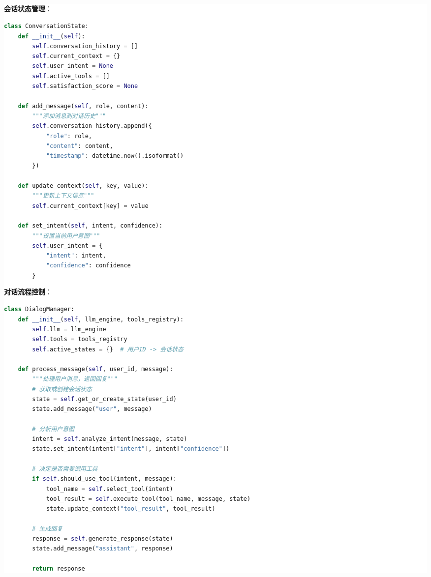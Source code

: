 **会话状态管理**：
```python
class ConversationState:
    def __init__(self):
        self.conversation_history = []
        self.current_context = {}
        self.user_intent = None
        self.active_tools = []
        self.satisfaction_score = None
    
    def add_message(self, role, content):
        """添加消息到对话历史"""
        self.conversation_history.append({
            "role": role,
            "content": content,
            "timestamp": datetime.now().isoformat()
        })
    
    def update_context(self, key, value):
        """更新上下文信息"""
        self.current_context[key] = value
    
    def set_intent(self, intent, confidence):
        """设置当前用户意图"""
        self.user_intent = {
            "intent": intent,
            "confidence": confidence
        }
```

**对话流程控制**：
```python
class DialogManager:
    def __init__(self, llm_engine, tools_registry):
        self.llm = llm_engine
        self.tools = tools_registry
        self.active_states = {}  # 用户ID -> 会话状态
    
    def process_message(self, user_id, message):
        """处理用户消息，返回回复"""
        # 获取或创建会话状态
        state = self.get_or_create_state(user_id)
        state.add_message("user", message)
        
        # 分析用户意图
        intent = self.analyze_intent(message, state)
        state.set_intent(intent["intent"], intent["confidence"])
        
        # 决定是否需要调用工具
        if self.should_use_tool(intent, message):
            tool_name = self.select_tool(intent)
            tool_result = self.execute_tool(tool_name, message, state)
            state.update_context("tool_result", tool_result)
        
        # 生成回复
        response = self.generate_response(state)
        state.add_message("assistant", response)
        
        return response
```
